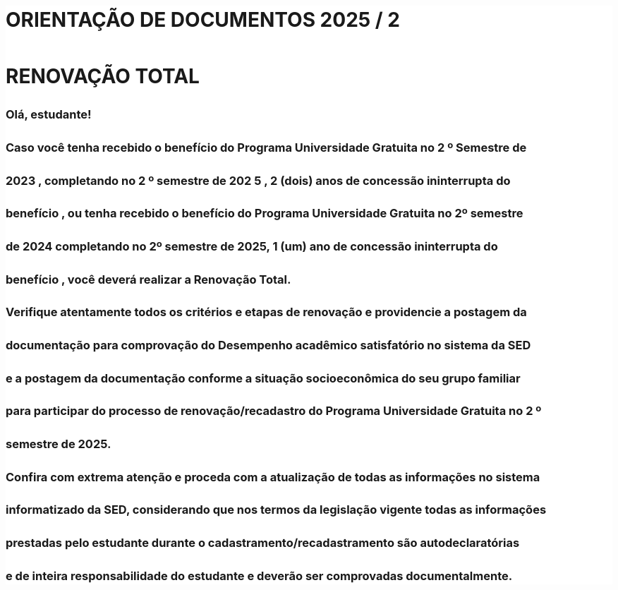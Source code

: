 # ORIENTAÇÃO DE DOCUMENTOS 2025 / 2

# RENOVAÇÃO TOTAL

### Olá, estudante!

### Caso você tenha recebido o benefício do Programa Universidade Gratuita no 2 º Semestre de

### 2023 , completando no 2 º semestre de 202 5 , 2 (dois) anos de concessão ininterrupta do

### benefício , ou tenha recebido o benefício do Programa Universidade Gratuita no 2º semestre

### de 2024 completando no 2º semestre de 2025, 1 (um) ano de concessão ininterrupta do

### benefício , você deverá realizar a Renovação Total.

### Verifique atentamente todos os critérios e etapas de renovação e providencie a postagem da

### documentação para comprovação do Desempenho acadêmico satisfatório no sistema da SED

### e a postagem da documentação conforme a situação socioeconômica do seu grupo familiar

### para participar do processo de renovação/recadastro do Programa Universidade Gratuita no 2 º

### semestre de 2025.

### Confira com extrema atenção e proceda com a atualização de todas as informações no sistema

### informatizado da SED, considerando que nos termos da legislação vigente todas as informações

### prestadas pelo estudante durante o cadastramento/recadastramento são autodeclaratórias

### e de inteira responsabilidade do estudante e deverão ser comprovadas documentalmente.
